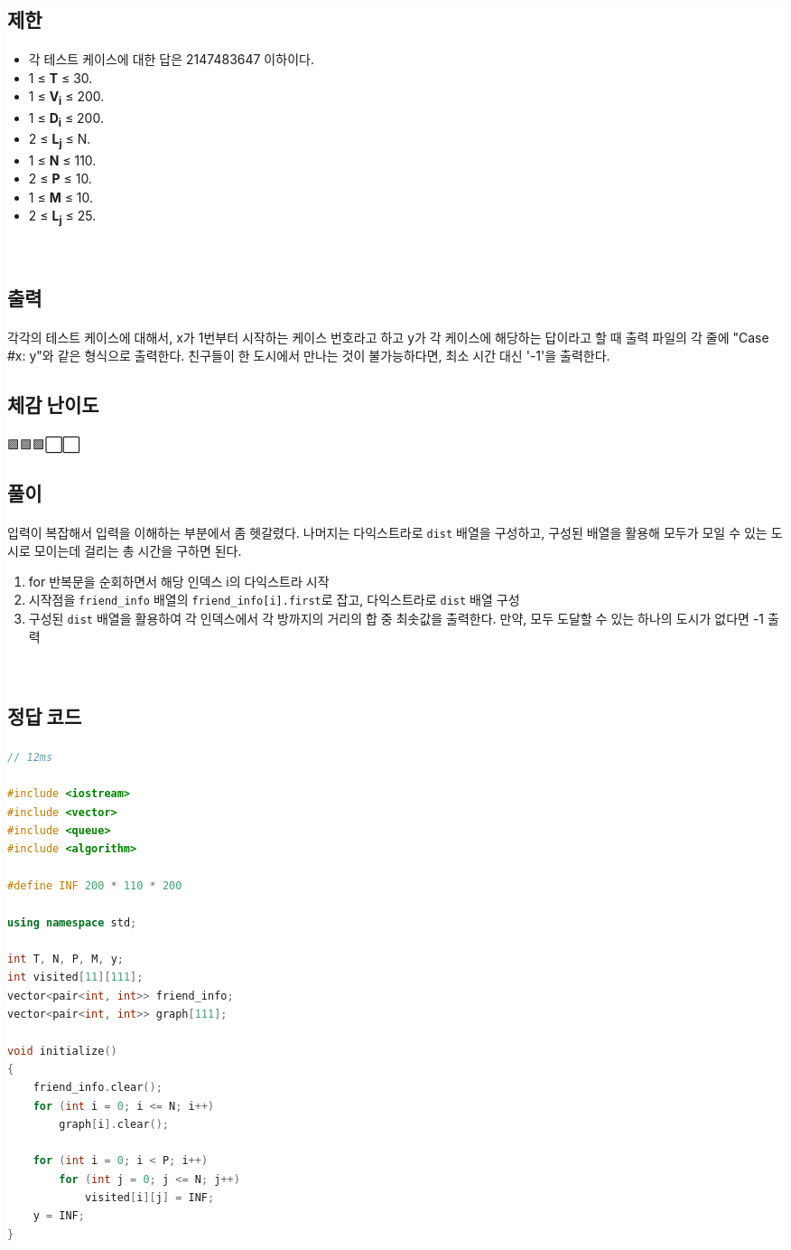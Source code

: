 ## **제한**
- 각 테스트 케이스에 대한 답은 2147483647 이하이다.
- 1 ≤ **T** ≤ 30.
- 1 ≤ **V<sub>i</sub>** ≤ 200.
- 1 ≤ **D<sub>i</sub>** ≤ 200.
- 2 ≤ **L<sub>j</sub>** ≤ N.
- 1 ≤ **N** ≤ 110.
- 2 ≤ **P** ≤ 10.
- 1 ≤ **M** ≤ 10.
- 2 ≤ **L<sub>j</sub>** ≤ 25.
<br>

## **출력**
각각의 테스트 케이스에 대해서, x가 1번부터 시작하는 케이스 번호라고 하고 y가 각 케이스에 해당하는 답이라고 할 때 출력 파일의 각 줄에 "Case #x: y"와 같은 형식으로 출력한다. 친구들이 한 도시에서 만나는 것이 불가능하다면, 최소 시간 대신 '-1'을 출력한다.
<br>

## **체감 난이도**
🟩🟩🟩⬜⬜
<br>

## **풀이**
입력이 복잡해서 입력을 이해하는 부분에서 좀 헷갈렸다. 나머지는 다익스트라로 `dist` 배열을 구성하고, 구성된 배열을 활용해 모두가 모일 수 있는 도시로 모이는데 걸리는 총 시간을 구하면 된다.

1. for 반복문을 순회하면서 해당 인덱스 i의 다익스트라 시작
2. 시작점을 `friend_info` 배열의 `friend_info[i].first`로 잡고, 다익스트라로 `dist` 배열 구성
3. 구성된 `dist` 배열을 활용하여 각 인덱스에서 각 방까지의 거리의 합 중 최솟값을 출력한다. 만약, 모두 도달할 수 있는 하나의 도시가 없다면 -1 출력
<br>

## **정답 코드**
```c++
// 12ms

#include <iostream>
#include <vector>
#include <queue>
#include <algorithm>

#define INF 200 * 110 * 200

using namespace std;

int T, N, P, M, y;
int visited[11][111];
vector<pair<int, int>> friend_info;
vector<pair<int, int>> graph[111];

void initialize()
{
    friend_info.clear();
    for (int i = 0; i <= N; i++)
        graph[i].clear();

    for (int i = 0; i < P; i++)
        for (int j = 0; j <= N; j++)
            visited[i][j] = INF;
    y = INF;
}

```